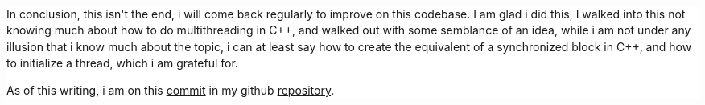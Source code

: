 In conclusion, this isn't the end, i will come back regularly to improve on this codebase.
I am glad i did this, I walked into this not knowing much about how to do multithreading in C++, and walked out with some semblance of an idea, while i am not under any illusion that i know much about the topic, i can at least say how to create the equivalent of a synchronized block in C++, and how to initialize a thread, which i am grateful for.

As of this writing, i am on this [commit](https://github.com/zenAndroid/i-like-trains/tree/e18268dde0a3c02035852f3aaf47e1ce51562d30) in my github [repository](https://github.com/zenAndroid/i-like-trains/).
